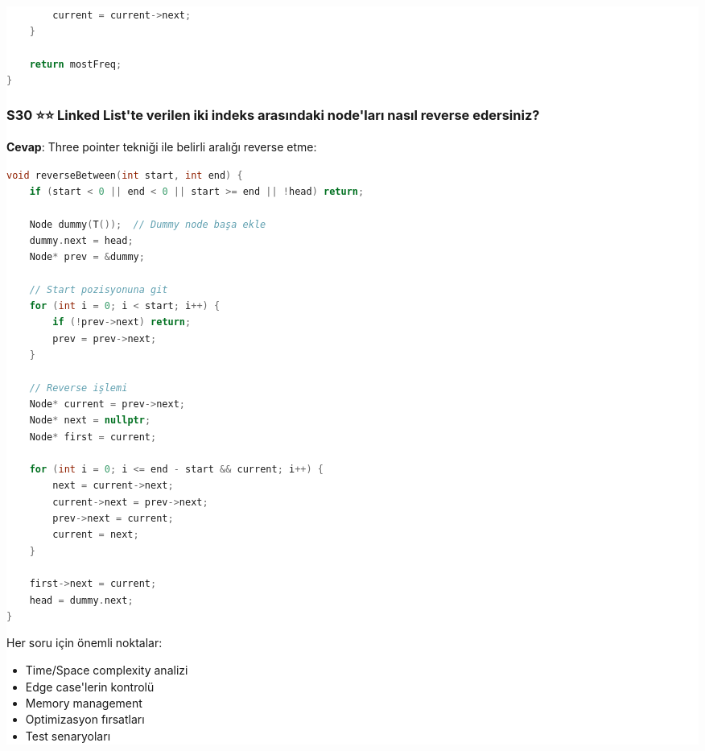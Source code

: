 ```cpp
        current = current->next;
    }
    
    return mostFreq;
}
```

### S30 ⭐⭐ Linked List'te verilen iki indeks arasındaki node'ları nasıl reverse edersiniz?
**Cevap**: Three pointer tekniği ile belirli aralığı reverse etme:
```cpp
void reverseBetween(int start, int end) {
    if (start < 0 || end < 0 || start >= end || !head) return;
    
    Node dummy(T());  // Dummy node başa ekle
    dummy.next = head;
    Node* prev = &dummy;
    
    // Start pozisyonuna git
    for (int i = 0; i < start; i++) {
        if (!prev->next) return;
        prev = prev->next;
    }
    
    // Reverse işlemi
    Node* current = prev->next;
    Node* next = nullptr;
    Node* first = current;
    
    for (int i = 0; i <= end - start && current; i++) {
        next = current->next;
        current->next = prev->next;
        prev->next = current;
        current = next;
    }
    
    first->next = current;
    head = dummy.next;
}
```

Her soru için önemli noktalar:
- Time/Space complexity analizi
- Edge case'lerin kontrolü
- Memory management
- Optimizasyon fırsatları
- Test senaryoları
